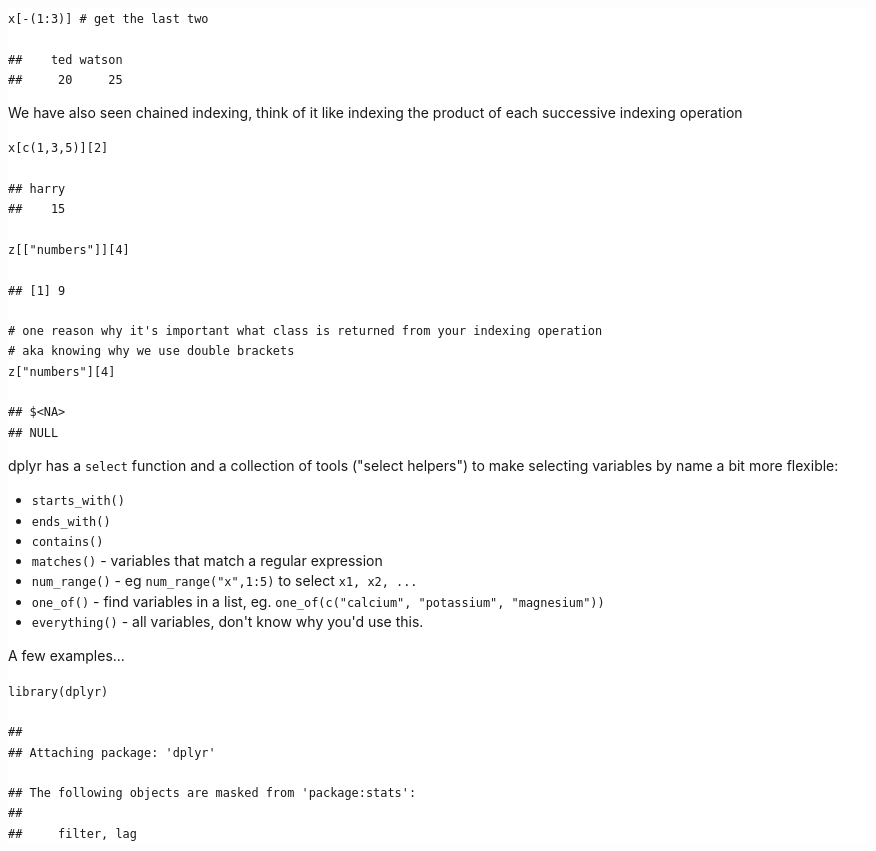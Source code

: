     x[-(1:3)] # get the last two

    ##    ted watson 
    ##     20     25

We have also seen chained indexing, think of it like indexing the
product of each successive indexing operation

    x[c(1,3,5)][2]

    ## harry 
    ##    15

    z[["numbers"]][4]

    ## [1] 9

    # one reason why it's important what class is returned from your indexing operation
    # aka knowing why we use double brackets
    z["numbers"][4]

    ## $<NA>
    ## NULL

dplyr has a `select` function and a collection of tools ("select
helpers") to make selecting variables by name a bit more flexible:

-   `starts_with()`
-   `ends_with()`
-   `contains()`
-   `matches()` - variables that match a regular expression
-   `num_range()` - eg `num_range("x",1:5)` to select `x1, x2, ...`
-   `one_of()` - find variables in a list, eg.
    `one_of(c("calcium", "potassium", "magnesium"))`
-   `everything()` - all variables, don't know why you'd use this.

A few examples...

    library(dplyr)

    ## 
    ## Attaching package: 'dplyr'

    ## The following objects are masked from 'package:stats':
    ## 
    ##     filter, lag
